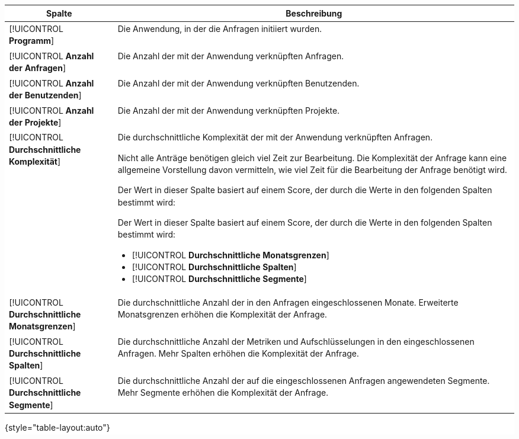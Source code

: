 | Spalte | Beschreibung |
| --- | --- |
| [!UICONTROL **Programm**] | Die Anwendung, in der die Anfragen initiiert wurden. |
| [!UICONTROL **Anzahl der Anfragen**] | Die Anzahl der mit der Anwendung verknüpften Anfragen. |
| [!UICONTROL **Anzahl der Benutzenden**] | Die Anzahl der mit der Anwendung verknüpften Benutzenden.  |
| [!UICONTROL **Anzahl der Projekte**] | Die Anzahl der mit der Anwendung verknüpften Projekte.  |
| [!UICONTROL **Durchschnittliche Komplexität**] | Die durchschnittliche Komplexität der mit der Anwendung verknüpften Anfragen. <p>Nicht alle Anträge benötigen gleich viel Zeit zur Bearbeitung. Die Komplexität der Anfrage kann eine allgemeine Vorstellung davon vermitteln, wie viel Zeit für die Bearbeitung der Anfrage benötigt wird.</p><p>Der Wert in dieser Spalte basiert auf einem Score, der durch die Werte in den folgenden Spalten bestimmt wird:</p>Der Wert in dieser Spalte basiert auf einem Score, der durch die Werte in den folgenden Spalten bestimmt wird:<ul><li>[!UICONTROL **Durchschnittliche Monatsgrenzen**]</li><li>[!UICONTROL **Durchschnittliche Spalten**]</li><li>[!UICONTROL **Durchschnittliche Segmente**]</li></ul> |
| [!UICONTROL **Durchschnittliche Monatsgrenzen**] | Die durchschnittliche Anzahl der in den Anfragen eingeschlossenen Monate. Erweiterte Monatsgrenzen erhöhen die Komplexität der Anfrage. |
| [!UICONTROL **Durchschnittliche Spalten**] | Die durchschnittliche Anzahl der Metriken und Aufschlüsselungen in den eingeschlossenen Anfragen. Mehr Spalten erhöhen die Komplexität der Anfrage. |
| [!UICONTROL **Durchschnittliche Segmente**] | Die durchschnittliche Anzahl der auf die eingeschlossenen Anfragen angewendeten Segmente. Mehr Segmente erhöhen die Komplexität der Anfrage. |

{style="table-layout:auto"}


